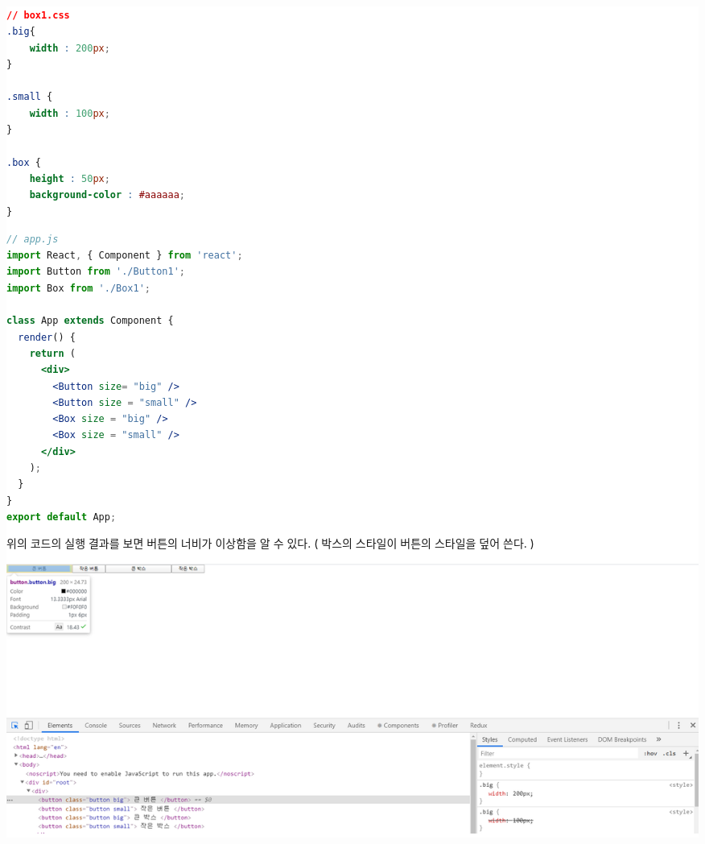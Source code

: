 ```css
// box1.css
.big{
    width : 200px; 
}

.small {
    width : 100px; 
}

.box {
    height : 50px; 
    background-color : #aaaaaa; 
}
```

```jsx
// app.js
import React, { Component } from 'react';
import Button from './Button1'; 
import Box from './Box1';

class App extends Component {
  render() {
    return (
      <div>
        <Button size= "big" />
        <Button size = "small" />
        <Box size = "big" />
        <Box size = "small" />
      </div>
    );
  }
}
export default App;       
```



위의 코드의 실행 결과를 보면 버튼의 너비가 이상함을 알 수 있다. ( 박스의 스타일이 버튼의 스타일을 덮어 쓴다. )

![image-20200306210024099](images/image-20200306210024099.png)
